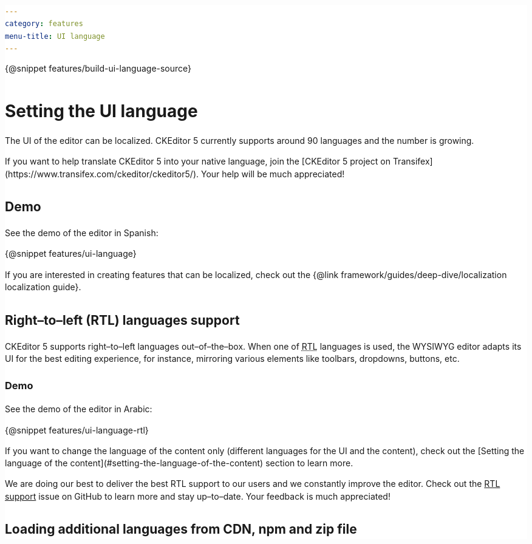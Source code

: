 ```yaml
---
category: features
menu-title: UI language
---
```


{@snippet features/build-ui-language-source}

# Setting the UI language

The UI of the editor can be localized. CKEditor 5 currently supports around 90 languages and the number is growing.

<info-box>
	If you want to help translate CKEditor 5 into your native language, join the [CKEditor 5 project on Transifex](https://www.transifex.com/ckeditor/ckeditor5/). Your help will be much appreciated!
</info-box>

## Demo

See the demo of the editor in Spanish:

{@snippet features/ui-language}

<info-box>
	If you are interested in creating features that can be localized, check out the {@link framework/guides/deep-dive/localization localization guide}.
</info-box>

## Right–to–left (RTL) languages support

CKEditor 5 supports right–to–left languages out–of–the–box. When one of <abbr title="right–to–left">RTL</abbr> languages is used, the WYSIWYG editor adapts its UI for the best editing experience, for instance, mirroring various elements like toolbars, dropdowns, buttons, etc.

### Demo

See the demo of the editor in Arabic:

{@snippet features/ui-language-rtl}

<info-box>
	If you want to change the language of the content only (different languages for the UI and the content), check out the [Setting the language of the content](#setting-the-language-of-the-content) section to learn more.
</info-box>

We are doing our best to deliver the best RTL support to our users and we constantly improve the editor. Check out the [RTL support](https://github.com/ckeditor/ckeditor5/issues/1151) issue on GitHub to learn more and stay up–to–date. Your feedback is much appreciated!

## Loading additional languages from CDN, npm and zip file
